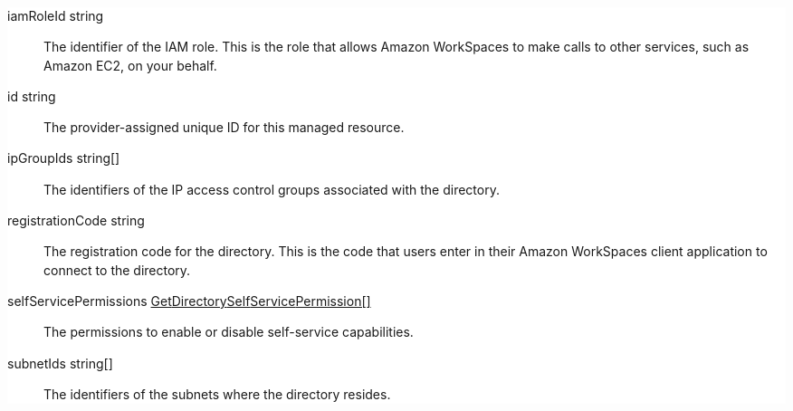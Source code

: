 <a data-swiftype-name="resource-property" data-swiftype-type="text" href="#iamroleid_nodejs" style="color: inherit; text-decoration: inherit;">iam<wbr>Role<wbr>Id</a>
</span>
        <span class="property-indicator"></span>
        <span class="property-type">string</span>
    </dt>
    <dd><p>The identifier of the IAM role. This is the role that allows Amazon WorkSpaces to make calls to other services, such as Amazon EC2, on your behalf.</p>
</dd><dt class="property-"
            title="">
        <span id="id_nodejs">
<a data-swiftype-name="resource-property" data-swiftype-type="text" href="#id_nodejs" style="color: inherit; text-decoration: inherit;">id</a>
</span>
        <span class="property-indicator"></span>
        <span class="property-type">string</span>
    </dt>
    <dd><p>The provider-assigned unique ID for this managed resource.</p>
</dd><dt class="property-"
            title="">
        <span id="ipgroupids_nodejs">
<a data-swiftype-name="resource-property" data-swiftype-type="text" href="#ipgroupids_nodejs" style="color: inherit; text-decoration: inherit;">ip<wbr>Group<wbr>Ids</a>
</span>
        <span class="property-indicator"></span>
        <span class="property-type">string[]</span>
    </dt>
    <dd><p>The identifiers of the IP access control groups associated with the directory.</p>
</dd><dt class="property-"
            title="">
        <span id="registrationcode_nodejs">
<a data-swiftype-name="resource-property" data-swiftype-type="text" href="#registrationcode_nodejs" style="color: inherit; text-decoration: inherit;">registration<wbr>Code</a>
</span>
        <span class="property-indicator"></span>
        <span class="property-type">string</span>
    </dt>
    <dd><p>The registration code for the directory. This is the code that users enter in their Amazon WorkSpaces client application to connect to the directory.</p>
</dd><dt class="property-"
            title="">
        <span id="selfservicepermissions_nodejs">
<a data-swiftype-name="resource-property" data-swiftype-type="text" href="#selfservicepermissions_nodejs" style="color: inherit; text-decoration: inherit;">self<wbr>Service<wbr>Permissions</a>
</span>
        <span class="property-indicator"></span>
        <span class="property-type"><a href="#getdirectoryselfservicepermission">Get<wbr>Directory<wbr>Self<wbr>Service<wbr>Permission[]</a></span>
    </dt>
    <dd><p>The permissions to enable or disable self-service capabilities.</p>
</dd><dt class="property-"
            title="">
        <span id="subnetids_nodejs">
<a data-swiftype-name="resource-property" data-swiftype-type="text" href="#subnetids_nodejs" style="color: inherit; text-decoration: inherit;">subnet<wbr>Ids</a>
</span>
        <span class="property-indicator"></span>
        <span class="property-type">string[]</span>
    </dt>
    <dd><p>The identifiers of the subnets where the directory resides.</p>
</dd><dt class="property-"
            title="">
        <span id="workspaceaccessproperties_nodejs">